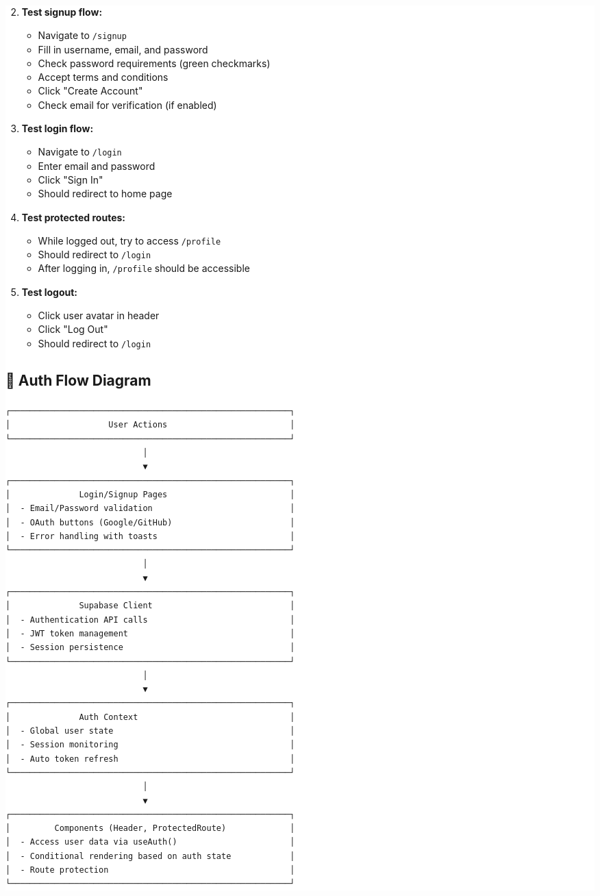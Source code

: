 2. **Test signup flow:**
   - Navigate to `/signup`
   - Fill in username, email, and password
   - Check password requirements (green checkmarks)
   - Accept terms and conditions
   - Click "Create Account"
   - Check email for verification (if enabled)

3. **Test login flow:**
   - Navigate to `/login`
   - Enter email and password
   - Click "Sign In"
   - Should redirect to home page

4. **Test protected routes:**
   - While logged out, try to access `/profile`
   - Should redirect to `/login`
   - After logging in, `/profile` should be accessible

5. **Test logout:**
   - Click user avatar in header
   - Click "Log Out"
   - Should redirect to `/login`

## 🔄 Auth Flow Diagram

```
┌─────────────────────────────────────────────────────────┐
│                    User Actions                         │
└─────────────────────────────────────────────────────────┘
                            │
                            ▼
┌─────────────────────────────────────────────────────────┐
│              Login/Signup Pages                         │
│  - Email/Password validation                            │
│  - OAuth buttons (Google/GitHub)                        │
│  - Error handling with toasts                           │
└─────────────────────────────────────────────────────────┘
                            │
                            ▼
┌─────────────────────────────────────────────────────────┐
│              Supabase Client                            │
│  - Authentication API calls                             │
│  - JWT token management                                 │
│  - Session persistence                                  │
└─────────────────────────────────────────────────────────┘
                            │
                            ▼
┌─────────────────────────────────────────────────────────┐
│              Auth Context                               │
│  - Global user state                                    │
│  - Session monitoring                                   │
│  - Auto token refresh                                   │
└─────────────────────────────────────────────────────────┘
                            │
                            ▼
┌─────────────────────────────────────────────────────────┐
│         Components (Header, ProtectedRoute)             │
│  - Access user data via useAuth()                       │
│  - Conditional rendering based on auth state            │
│  - Route protection                                     │
└─────────────────────────────────────────────────────────┘
```
